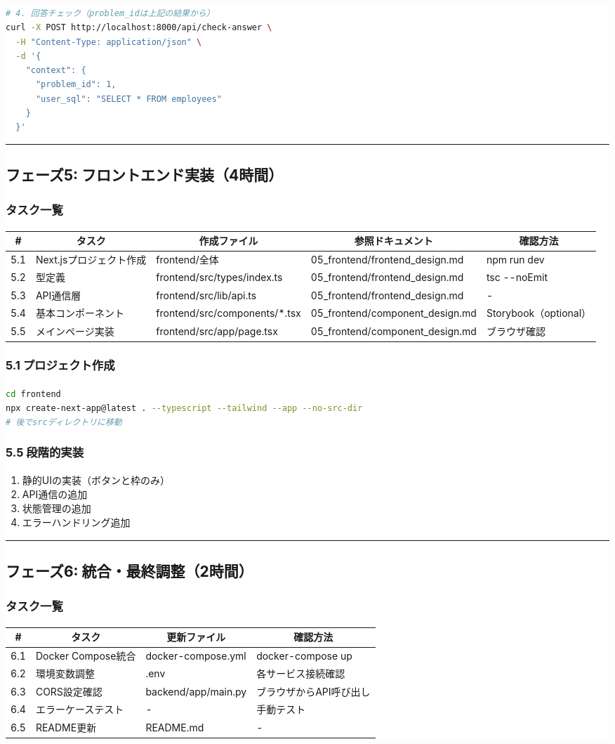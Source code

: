 ```bash
# 4. 回答チェック（problem_idは上記の結果から）
curl -X POST http://localhost:8000/api/check-answer \
  -H "Content-Type: application/json" \
  -d '{
    "context": {
      "problem_id": 1,
      "user_sql": "SELECT * FROM employees"
    }
  }'
```

---

## フェーズ5: フロントエンド実装（4時間）

### タスク一覧
| # | タスク | 作成ファイル | 参照ドキュメント | 確認方法 |
|---|--------|------------|----------------|---------|
| 5.1 | Next.jsプロジェクト作成 | frontend/全体 | 05_frontend/frontend_design.md | npm run dev |
| 5.2 | 型定義 | frontend/src/types/index.ts | 05_frontend/frontend_design.md | tsc --noEmit |
| 5.3 | API通信層 | frontend/src/lib/api.ts | 05_frontend/frontend_design.md | - |
| 5.4 | 基本コンポーネント | frontend/src/components/*.tsx | 05_frontend/component_design.md | Storybook（optional） |
| 5.5 | メインページ実装 | frontend/src/app/page.tsx | 05_frontend/component_design.md | ブラウザ確認 |

### 5.1 プロジェクト作成
```bash
cd frontend
npx create-next-app@latest . --typescript --tailwind --app --no-src-dir
# 後でsrcディレクトリに移動
```

### 5.5 段階的実装
1. 静的UIの実装（ボタンと枠のみ）
2. API通信の追加
3. 状態管理の追加
4. エラーハンドリング追加

---

## フェーズ6: 統合・最終調整（2時間）

### タスク一覧
| # | タスク | 更新ファイル | 確認方法 |
|---|--------|------------|---------|
| 6.1 | Docker Compose統合 | docker-compose.yml | docker-compose up |
| 6.2 | 環境変数調整 | .env | 各サービス接続確認 |
| 6.3 | CORS設定確認 | backend/app/main.py | ブラウザからAPI呼び出し |
| 6.4 | エラーケーステスト | - | 手動テスト |
| 6.5 | README更新 | README.md | - |
